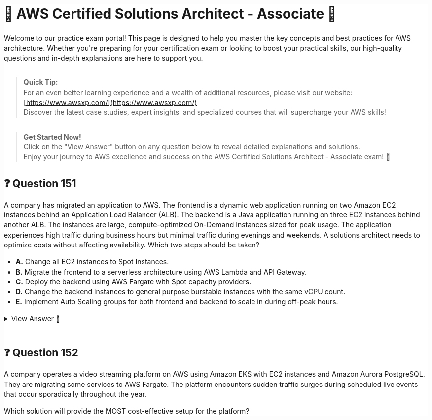 # 🌟 AWS Certified Solutions Architect - Associate 🌟

Welcome to our practice exam portal! This page is designed to help you master the key concepts and best practices for AWS architecture. Whether you're preparing for your certification exam or looking to boost your practical skills, our high-quality questions and in-depth explanations are here to support you.

---

> **Quick Tip:**  
> For an even better learning experience and a wealth of additional resources, please visit our website:  
> [https://www.awsxp.com/](https://www.awsxp.com/)  
> Discover the latest case studies, expert insights, and specialized courses that will supercharge your AWS skills!

---

> **Get Started Now!**  
> Click on the "View Answer" button on any question below to reveal detailed explanations and solutions.  
> Enjoy your journey to AWS excellence and success on the AWS Certified Solutions Architect - Associate exam! 🚀

## ❓ Question 151

A company has migrated an application to AWS. The frontend is a dynamic web application running on two Amazon EC2 instances behind an Application Load Balancer (ALB). The backend is a Java application running on three EC2 instances behind another ALB. The instances are large, compute-optimized On-Demand Instances sized for peak usage. The application experiences high traffic during business hours but minimal traffic during evenings and weekends. A solutions architect needs to optimize costs without affecting availability. Which two steps should be taken?

- **A.** Change all EC2 instances to Spot Instances.
- **B.** Migrate the frontend to a serverless architecture using AWS Lambda and API Gateway.
- **C.** Deploy the backend using AWS Fargate with Spot capacity providers.
- **D.** Change the backend instances to general purpose burstable instances with the same vCPU count.
- **E.** Implement Auto Scaling groups for both frontend and backend to scale in during off-peak hours.

<details><summary>View Answer 👀</summary></details>

---

## ❓ Question 152

A company operates a video streaming platform on AWS using Amazon EKS with EC2 instances and Amazon Aurora PostgreSQL. They are migrating some services to AWS Fargate. The platform encounters sudden traffic surges during scheduled live events that occur sporadically throughout the year.

Which solution will provide the MOST cost-effective setup for the platform?
